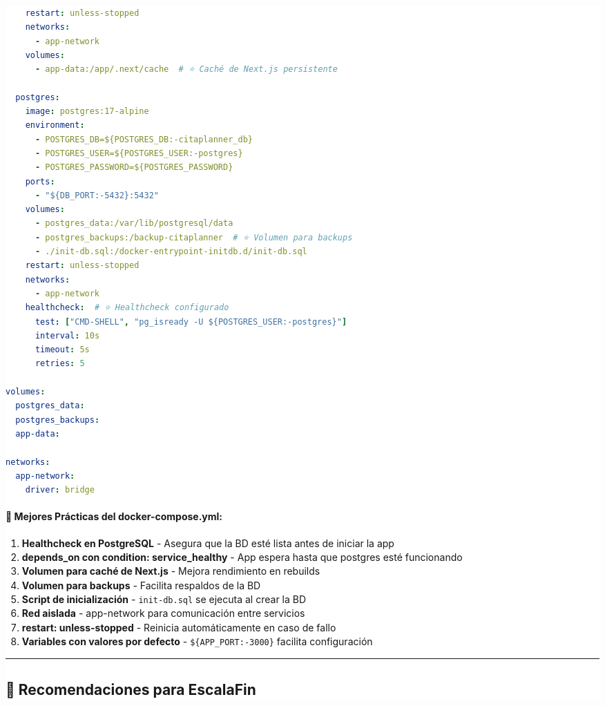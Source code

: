 ```yaml
    restart: unless-stopped
    networks:
      - app-network
    volumes:
      - app-data:/app/.next/cache  # ⭐ Caché de Next.js persistente

  postgres:
    image: postgres:17-alpine
    environment:
      - POSTGRES_DB=${POSTGRES_DB:-citaplanner_db}
      - POSTGRES_USER=${POSTGRES_USER:-postgres}
      - POSTGRES_PASSWORD=${POSTGRES_PASSWORD}
    ports:
      - "${DB_PORT:-5432}:5432"
    volumes:
      - postgres_data:/var/lib/postgresql/data
      - postgres_backups:/backup-citaplanner  # ⭐ Volumen para backups
      - ./init-db.sql:/docker-entrypoint-initdb.d/init-db.sql
    restart: unless-stopped
    networks:
      - app-network
    healthcheck:  # ⭐ Healthcheck configurado
      test: ["CMD-SHELL", "pg_isready -U ${POSTGRES_USER:-postgres}"]
      interval: 10s
      timeout: 5s
      retries: 5

volumes:
  postgres_data:
  postgres_backups:
  app-data:

networks:
  app-network:
    driver: bridge
```

#### 🔑 Mejores Prácticas del docker-compose.yml:

1. **Healthcheck en PostgreSQL** - Asegura que la BD esté lista antes de iniciar la app
2. **depends_on con condition: service_healthy** - App espera hasta que postgres esté funcionando
3. **Volumen para caché de Next.js** - Mejora rendimiento en rebuilds
4. **Volumen para backups** - Facilita respaldos de la BD
5. **Script de inicialización** - `init-db.sql` se ejecuta al crear la BD
6. **Red aislada** - app-network para comunicación entre servicios
7. **restart: unless-stopped** - Reinicia automáticamente en caso de fallo
8. **Variables con valores por defecto** - `${APP_PORT:-3000}` facilita configuración

---

## 🎯 Recomendaciones para EscalaFin
